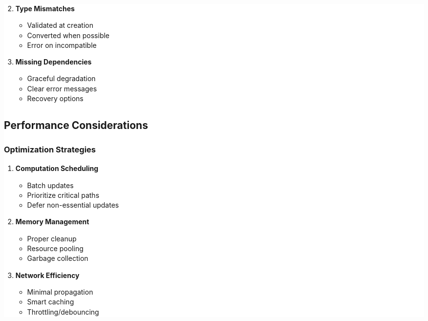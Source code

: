 2. **Type Mismatches**
   - Validated at creation
   - Converted when possible
   - Error on incompatible

3. **Missing Dependencies**
   - Graceful degradation
   - Clear error messages
   - Recovery options

## Performance Considerations

### Optimization Strategies

1. **Computation Scheduling**
   - Batch updates
   - Prioritize critical paths
   - Defer non-essential updates

2. **Memory Management**
   - Proper cleanup
   - Resource pooling
   - Garbage collection

3. **Network Efficiency**
   - Minimal propagation
   - Smart caching
   - Throttling/debouncing